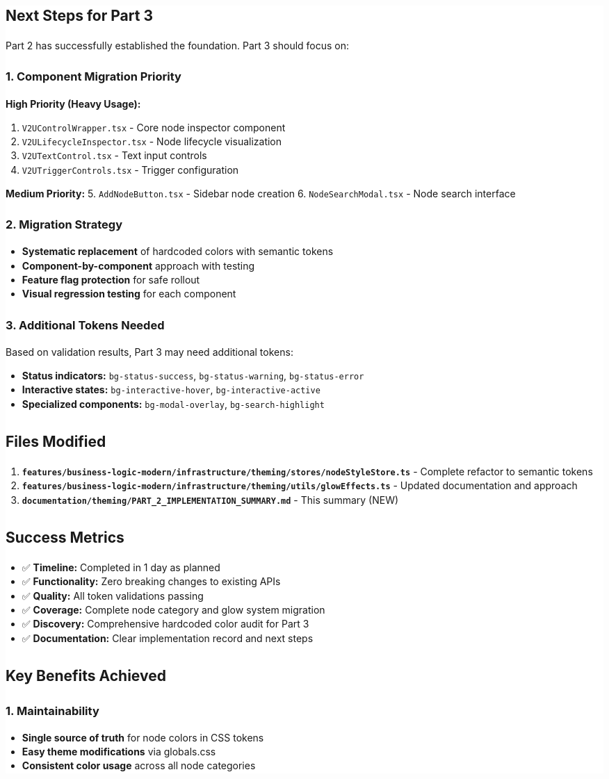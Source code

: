 ## Next Steps for Part 3

Part 2 has successfully established the foundation. Part 3 should focus on:

### 1. Component Migration Priority
**High Priority (Heavy Usage):**
1. `V2UControlWrapper.tsx` - Core node inspector component
2. `V2ULifecycleInspector.tsx` - Node lifecycle visualization
3. `V2UTextControl.tsx` - Text input controls
4. `V2UTriggerControls.tsx` - Trigger configuration

**Medium Priority:**
5. `AddNodeButton.tsx` - Sidebar node creation
6. `NodeSearchModal.tsx` - Node search interface

### 2. Migration Strategy
- **Systematic replacement** of hardcoded colors with semantic tokens
- **Component-by-component** approach with testing
- **Feature flag protection** for safe rollout
- **Visual regression testing** for each component

### 3. Additional Tokens Needed
Based on validation results, Part 3 may need additional tokens:
- **Status indicators:** `bg-status-success`, `bg-status-warning`, `bg-status-error`
- **Interactive states:** `bg-interactive-hover`, `bg-interactive-active`
- **Specialized components:** `bg-modal-overlay`, `bg-search-highlight`

## Files Modified

1. **`features/business-logic-modern/infrastructure/theming/stores/nodeStyleStore.ts`** - Complete refactor to semantic tokens
2. **`features/business-logic-modern/infrastructure/theming/utils/glowEffects.ts`** - Updated documentation and approach
3. **`documentation/theming/PART_2_IMPLEMENTATION_SUMMARY.md`** - This summary (NEW)

## Success Metrics

- ✅ **Timeline:** Completed in 1 day as planned
- ✅ **Functionality:** Zero breaking changes to existing APIs
- ✅ **Quality:** All token validations passing
- ✅ **Coverage:** Complete node category and glow system migration
- ✅ **Discovery:** Comprehensive hardcoded color audit for Part 3
- ✅ **Documentation:** Clear implementation record and next steps

## Key Benefits Achieved

### 1. Maintainability
- **Single source of truth** for node colors in CSS tokens
- **Easy theme modifications** via globals.css
- **Consistent color usage** across all node categories

